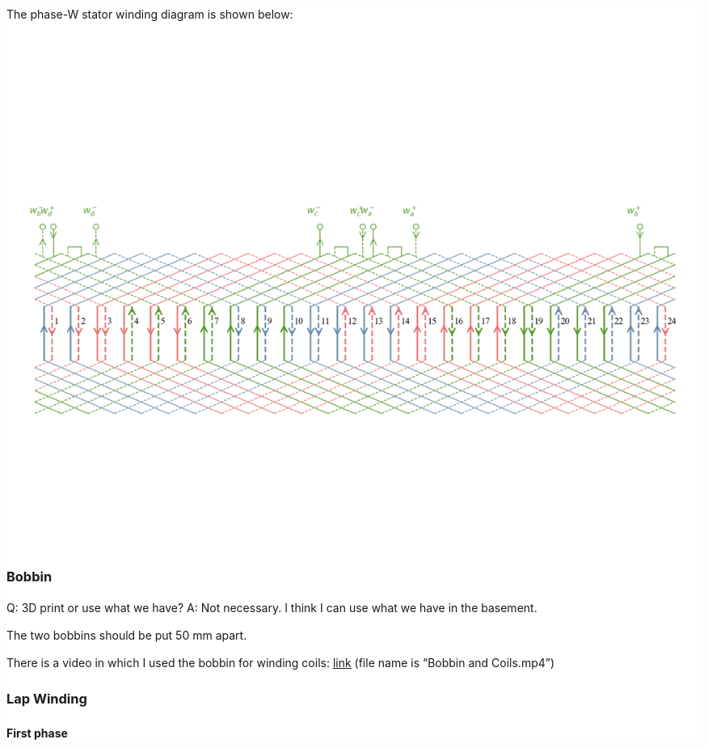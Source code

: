 The phase-W stator winding diagram is shown below:![winding_diagram_phase_w](assets/images/winding_diagram_phase_w.png)

### Bobbin

Q: 3D print or use what we have? 
A: Not necessary. I think I can use what we have in the basement.

The two bobbins should be put 50 mm apart.

There is a video in which I used the bobbin for winding coils: [link](https://drive.google.com/file/d/174WwZl3WLrKovitidsCZYbV7jWB8dwsN/view?usp=sharing) (file name is “Bobbin and Coils.mp4”)

### Lap Winding

#### First phase
